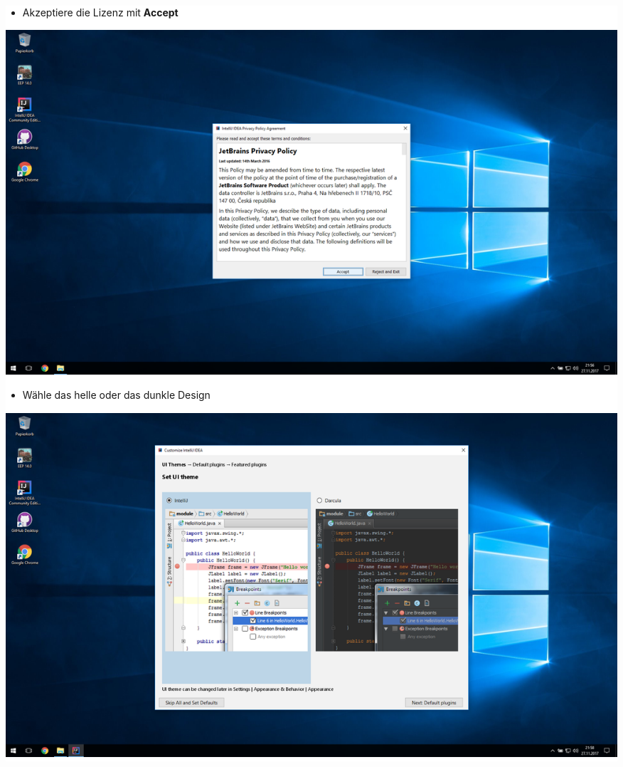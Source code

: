 * Akzeptiere die Lizenz mit **Accept**<br>
<img src="../assets/tutorial/intellij/03.png" class="img-fluid img-thumbnail" style="border: 1 solid #aaaaaa;" alt="">

* Wähle das helle oder das dunkle Design<br>
<img src="../assets/tutorial/intellij/04.png" class="img-fluid img-thumbnail" style="border: 1 solid #aaaaaa;" alt="">
